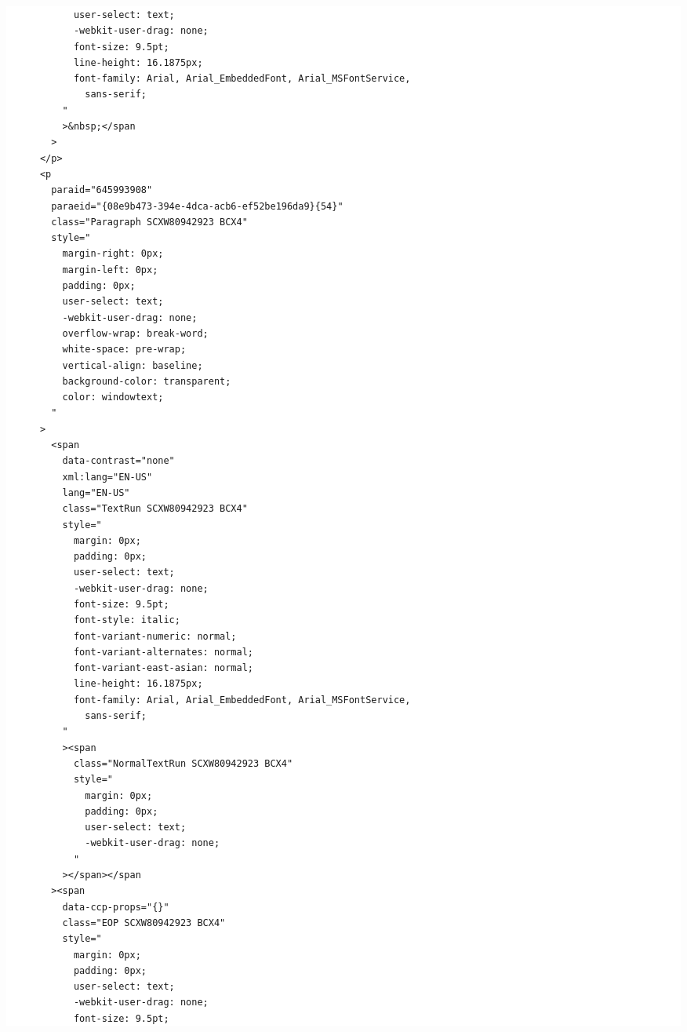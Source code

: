                 user-select: text;
                -webkit-user-drag: none;
                font-size: 9.5pt;
                line-height: 16.1875px;
                font-family: Arial, Arial_EmbeddedFont, Arial_MSFontService,
                  sans-serif;
              "
              >&nbsp;</span
            >
          </p>
          <p
            paraid="645993908"
            paraeid="{08e9b473-394e-4dca-acb6-ef52be196da9}{54}"
            class="Paragraph SCXW80942923 BCX4"
            style="
              margin-right: 0px;
              margin-left: 0px;
              padding: 0px;
              user-select: text;
              -webkit-user-drag: none;
              overflow-wrap: break-word;
              white-space: pre-wrap;
              vertical-align: baseline;
              background-color: transparent;
              color: windowtext;
            "
          >
            <span
              data-contrast="none"
              xml:lang="EN-US"
              lang="EN-US"
              class="TextRun SCXW80942923 BCX4"
              style="
                margin: 0px;
                padding: 0px;
                user-select: text;
                -webkit-user-drag: none;
                font-size: 9.5pt;
                font-style: italic;
                font-variant-numeric: normal;
                font-variant-alternates: normal;
                font-variant-east-asian: normal;
                line-height: 16.1875px;
                font-family: Arial, Arial_EmbeddedFont, Arial_MSFontService,
                  sans-serif;
              "
              ><span
                class="NormalTextRun SCXW80942923 BCX4"
                style="
                  margin: 0px;
                  padding: 0px;
                  user-select: text;
                  -webkit-user-drag: none;
                "
              ></span></span
            ><span
              data-ccp-props="{}"
              class="EOP SCXW80942923 BCX4"
              style="
                margin: 0px;
                padding: 0px;
                user-select: text;
                -webkit-user-drag: none;
                font-size: 9.5pt;